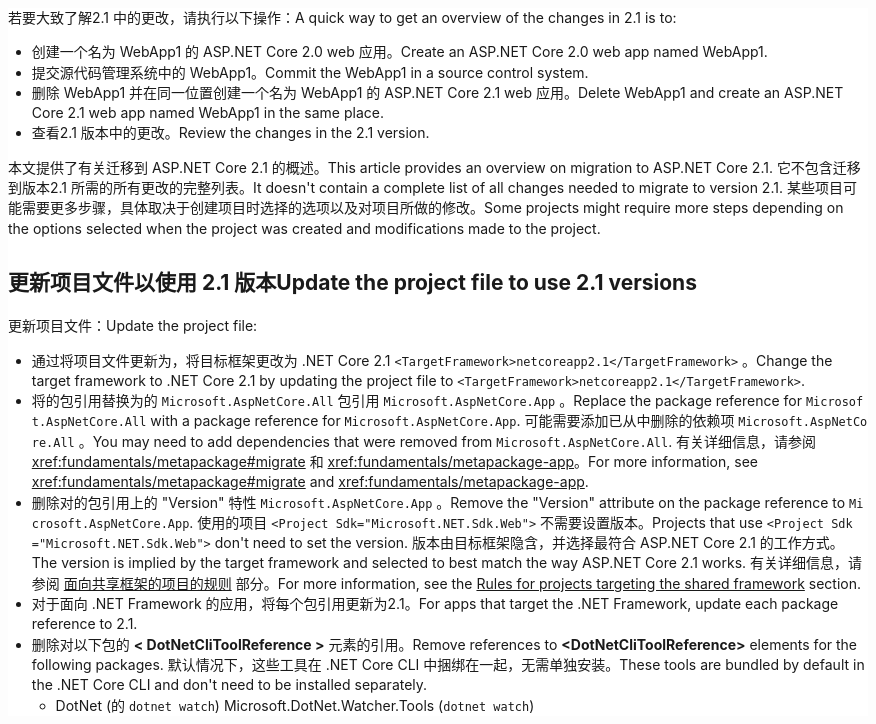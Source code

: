 <span data-ttu-id="482d3-109">若要大致了解2.1 中的更改，请执行以下操作：</span><span class="sxs-lookup"><span data-stu-id="482d3-109">A quick way to get an overview of the changes in 2.1 is to:</span></span>

* <span data-ttu-id="482d3-110">创建一个名为 WebApp1 的 ASP.NET Core 2.0 web 应用。</span><span class="sxs-lookup"><span data-stu-id="482d3-110">Create an ASP.NET Core 2.0 web app named WebApp1.</span></span>
* <span data-ttu-id="482d3-111">提交源代码管理系统中的 WebApp1。</span><span class="sxs-lookup"><span data-stu-id="482d3-111">Commit the WebApp1 in a source control system.</span></span>
* <span data-ttu-id="482d3-112">删除 WebApp1 并在同一位置创建一个名为 WebApp1 的 ASP.NET Core 2.1 web 应用。</span><span class="sxs-lookup"><span data-stu-id="482d3-112">Delete WebApp1 and create an ASP.NET Core 2.1 web app named WebApp1 in the same place.</span></span>
* <span data-ttu-id="482d3-113">查看2.1 版本中的更改。</span><span class="sxs-lookup"><span data-stu-id="482d3-113">Review the changes in the 2.1 version.</span></span>

<span data-ttu-id="482d3-114">本文提供了有关迁移到 ASP.NET Core 2.1 的概述。</span><span class="sxs-lookup"><span data-stu-id="482d3-114">This article provides an overview on migration to ASP.NET Core 2.1.</span></span> <span data-ttu-id="482d3-115">它不包含迁移到版本2.1 所需的所有更改的完整列表。</span><span class="sxs-lookup"><span data-stu-id="482d3-115">It doesn't contain a complete list of all changes needed to migrate to version 2.1.</span></span> <span data-ttu-id="482d3-116">某些项目可能需要更多步骤，具体取决于创建项目时选择的选项以及对项目所做的修改。</span><span class="sxs-lookup"><span data-stu-id="482d3-116">Some projects might require more steps depending on the options selected when the project was created and modifications made to the project.</span></span>

## <a name="update-the-project-file-to-use-21-versions"></a><span data-ttu-id="482d3-117">更新项目文件以使用 2.1 版本</span><span class="sxs-lookup"><span data-stu-id="482d3-117">Update the project file to use 2.1 versions</span></span>

<span data-ttu-id="482d3-118">更新项目文件：</span><span class="sxs-lookup"><span data-stu-id="482d3-118">Update the project file:</span></span>

* <span data-ttu-id="482d3-119">通过将项目文件更新为，将目标框架更改为 .NET Core 2.1 `<TargetFramework>netcoreapp2.1</TargetFramework>` 。</span><span class="sxs-lookup"><span data-stu-id="482d3-119">Change the target framework to .NET Core 2.1 by updating the project file to `<TargetFramework>netcoreapp2.1</TargetFramework>`.</span></span>
* <span data-ttu-id="482d3-120">将的包引用替换为的 `Microsoft.AspNetCore.All` 包引用 `Microsoft.AspNetCore.App` 。</span><span class="sxs-lookup"><span data-stu-id="482d3-120">Replace the package reference for `Microsoft.AspNetCore.All` with a package reference for `Microsoft.AspNetCore.App`.</span></span> <span data-ttu-id="482d3-121">可能需要添加已从中删除的依赖项 `Microsoft.AspNetCore.All` 。</span><span class="sxs-lookup"><span data-stu-id="482d3-121">You may need to add dependencies that were removed from `Microsoft.AspNetCore.All`.</span></span> <span data-ttu-id="482d3-122">有关详细信息，请参阅 <xref:fundamentals/metapackage#migrate> 和 <xref:fundamentals/metapackage-app>。</span><span class="sxs-lookup"><span data-stu-id="482d3-122">For more information, see <xref:fundamentals/metapackage#migrate> and <xref:fundamentals/metapackage-app>.</span></span>
* <span data-ttu-id="482d3-123">删除对的包引用上的 "Version" 特性 `Microsoft.AspNetCore.App` 。</span><span class="sxs-lookup"><span data-stu-id="482d3-123">Remove the "Version" attribute on the package reference to `Microsoft.AspNetCore.App`.</span></span> <span data-ttu-id="482d3-124">使用的项目 `<Project Sdk="Microsoft.NET.Sdk.Web">` 不需要设置版本。</span><span class="sxs-lookup"><span data-stu-id="482d3-124">Projects that use `<Project Sdk="Microsoft.NET.Sdk.Web">` don't need to set the version.</span></span> <span data-ttu-id="482d3-125">版本由目标框架隐含，并选择最符合 ASP.NET Core 2.1 的工作方式。</span><span class="sxs-lookup"><span data-stu-id="482d3-125">The version is implied by the target framework and selected to best match the way ASP.NET Core 2.1 works.</span></span> <span data-ttu-id="482d3-126">有关详细信息，请参阅 [面向共享框架的项目的规则](#rules-for-projects-targeting-the-shared-framework) 部分。</span><span class="sxs-lookup"><span data-stu-id="482d3-126">For more information, see the [Rules for projects targeting the shared framework](#rules-for-projects-targeting-the-shared-framework) section.</span></span>
* <span data-ttu-id="482d3-127">对于面向 .NET Framework 的应用，将每个包引用更新为2.1。</span><span class="sxs-lookup"><span data-stu-id="482d3-127">For apps that target the .NET Framework, update each package reference to 2.1.</span></span>
* <span data-ttu-id="482d3-128">删除对以下包的 **&lt; DotNetCliToolReference &gt;** 元素的引用。</span><span class="sxs-lookup"><span data-stu-id="482d3-128">Remove references to **&lt;DotNetCliToolReference&gt;** elements for the following packages.</span></span> <span data-ttu-id="482d3-129">默认情况下，这些工具在 .NET Core CLI 中捆绑在一起，无需单独安装。</span><span class="sxs-lookup"><span data-stu-id="482d3-129">These tools are bundled by default in the .NET Core CLI and don't need to be installed separately.</span></span>
  * <span data-ttu-id="482d3-130">DotNet (的 `dotnet watch`) </span><span class="sxs-lookup"><span data-stu-id="482d3-130">Microsoft.DotNet.Watcher.Tools (`dotnet watch`)</span></span>